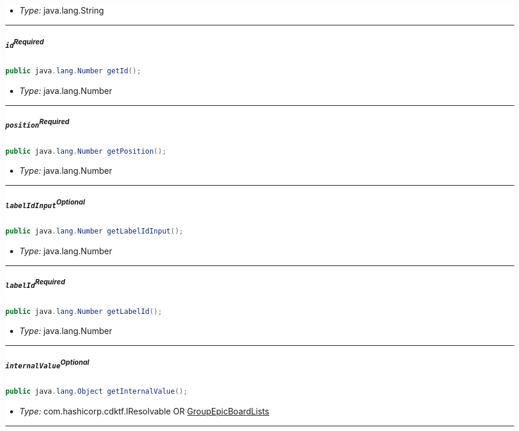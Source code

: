 - *Type:* java.lang.String

---

##### `id`<sup>Required</sup> <a name="id" id="@cdktf/provider-gitlab.groupEpicBoard.GroupEpicBoardListsOutputReference.property.id"></a>

```java
public java.lang.Number getId();
```

- *Type:* java.lang.Number

---

##### `position`<sup>Required</sup> <a name="position" id="@cdktf/provider-gitlab.groupEpicBoard.GroupEpicBoardListsOutputReference.property.position"></a>

```java
public java.lang.Number getPosition();
```

- *Type:* java.lang.Number

---

##### `labelIdInput`<sup>Optional</sup> <a name="labelIdInput" id="@cdktf/provider-gitlab.groupEpicBoard.GroupEpicBoardListsOutputReference.property.labelIdInput"></a>

```java
public java.lang.Number getLabelIdInput();
```

- *Type:* java.lang.Number

---

##### `labelId`<sup>Required</sup> <a name="labelId" id="@cdktf/provider-gitlab.groupEpicBoard.GroupEpicBoardListsOutputReference.property.labelId"></a>

```java
public java.lang.Number getLabelId();
```

- *Type:* java.lang.Number

---

##### `internalValue`<sup>Optional</sup> <a name="internalValue" id="@cdktf/provider-gitlab.groupEpicBoard.GroupEpicBoardListsOutputReference.property.internalValue"></a>

```java
public java.lang.Object getInternalValue();
```

- *Type:* com.hashicorp.cdktf.IResolvable OR <a href="#@cdktf/provider-gitlab.groupEpicBoard.GroupEpicBoardLists">GroupEpicBoardLists</a>

---



